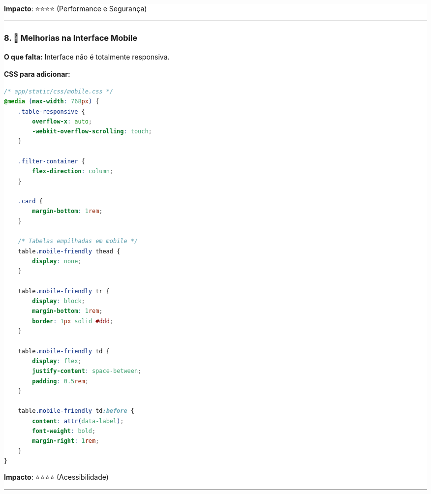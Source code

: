 **Impacto**: ⭐⭐⭐⭐ (Performance e Segurança)

---

### 8. 📱 Melhorias na Interface Mobile
**O que falta:** Interface não é totalmente responsiva.

**CSS para adicionar:**
```css
/* app/static/css/mobile.css */
@media (max-width: 768px) {
    .table-responsive {
        overflow-x: auto;
        -webkit-overflow-scrolling: touch;
    }
    
    .filter-container {
        flex-direction: column;
    }
    
    .card {
        margin-bottom: 1rem;
    }
    
    /* Tabelas empilhadas em mobile */
    table.mobile-friendly thead {
        display: none;
    }
    
    table.mobile-friendly tr {
        display: block;
        margin-bottom: 1rem;
        border: 1px solid #ddd;
    }
    
    table.mobile-friendly td {
        display: flex;
        justify-content: space-between;
        padding: 0.5rem;
    }
    
    table.mobile-friendly td:before {
        content: attr(data-label);
        font-weight: bold;
        margin-right: 1rem;
    }
}
```

**Impacto**: ⭐⭐⭐⭐ (Acessibilidade)

---
